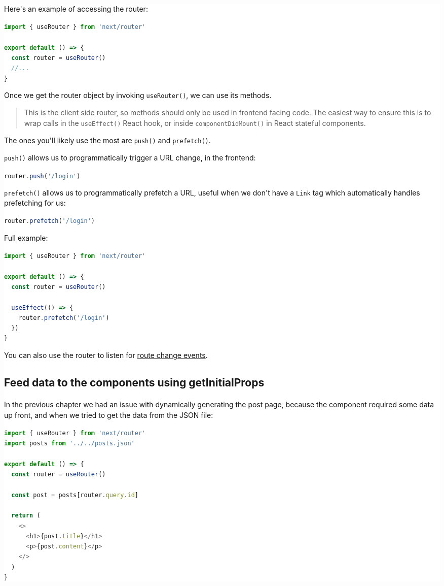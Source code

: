 Here's an example of accessing the router:

```js
import { useRouter } from 'next/router'

export default () => {
  const router = useRouter()
  //...
}
```

Once we get the router object by invoking `useRouter()`, we can use its methods.

> This is the client side router, so methods should only be used in frontend facing code. The easiest way to ensure this is to wrap calls in the `useEffect()` React hook, or inside `componentDidMount()` in React stateful components.

The ones you'll likely use the most are `push()` and `prefetch()`.

`push()` allows us to programmatically trigger a URL change, in the frontend:

```js
router.push('/login')
```

`prefetch()` allows us to programmatically prefetch a URL, useful when we don't have a `Link` tag which automatically handles prefetching for us:

```js
router.prefetch('/login')
```

Full example:

```js
import { useRouter } from 'next/router'

export default () => {
  const router = useRouter()

  useEffect(() => {
    router.prefetch('/login')
  })
}
```

You can also use the router to listen for [route change events](https://nextjs.org/docs#router-events).

## Feed data to the components using getInitialProps

In the previous chapter we had an issue with dynamically generating the post page, because the component required some data up front, and when we tried to get the data from the JSON file:

```js
import { useRouter } from 'next/router'
import posts from '../../posts.json'

export default () => {
  const router = useRouter()

  const post = posts[router.query.id]

  return (
    <>
      <h1>{post.title}</h1>
      <p>{post.content}</p>
    </>
  )
}
```